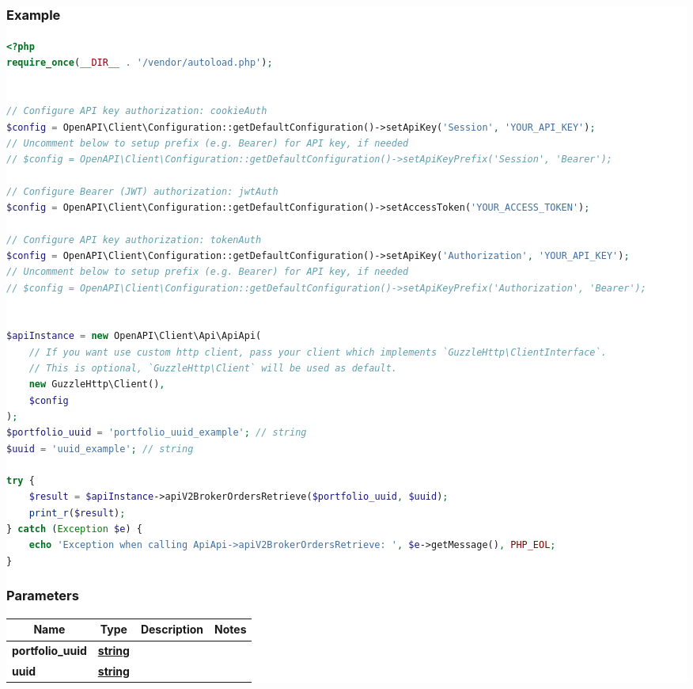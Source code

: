 

### Example

```php
<?php
require_once(__DIR__ . '/vendor/autoload.php');


// Configure API key authorization: cookieAuth
$config = OpenAPI\Client\Configuration::getDefaultConfiguration()->setApiKey('Session', 'YOUR_API_KEY');
// Uncomment below to setup prefix (e.g. Bearer) for API key, if needed
// $config = OpenAPI\Client\Configuration::getDefaultConfiguration()->setApiKeyPrefix('Session', 'Bearer');

// Configure Bearer (JWT) authorization: jwtAuth
$config = OpenAPI\Client\Configuration::getDefaultConfiguration()->setAccessToken('YOUR_ACCESS_TOKEN');

// Configure API key authorization: tokenAuth
$config = OpenAPI\Client\Configuration::getDefaultConfiguration()->setApiKey('Authorization', 'YOUR_API_KEY');
// Uncomment below to setup prefix (e.g. Bearer) for API key, if needed
// $config = OpenAPI\Client\Configuration::getDefaultConfiguration()->setApiKeyPrefix('Authorization', 'Bearer');


$apiInstance = new OpenAPI\Client\Api\ApiApi(
    // If you want use custom http client, pass your client which implements `GuzzleHttp\ClientInterface`.
    // This is optional, `GuzzleHttp\Client` will be used as default.
    new GuzzleHttp\Client(),
    $config
);
$portfolio_uuid = 'portfolio_uuid_example'; // string
$uuid = 'uuid_example'; // string

try {
    $result = $apiInstance->apiV2BrokerOrdersRetrieve($portfolio_uuid, $uuid);
    print_r($result);
} catch (Exception $e) {
    echo 'Exception when calling ApiApi->apiV2BrokerOrdersRetrieve: ', $e->getMessage(), PHP_EOL;
}
```

### Parameters

Name | Type | Description  | Notes
------------- | ------------- | ------------- | -------------
 **portfolio_uuid** | [**string**](../Model/.md)|  |
 **uuid** | [**string**](../Model/.md)|  |
